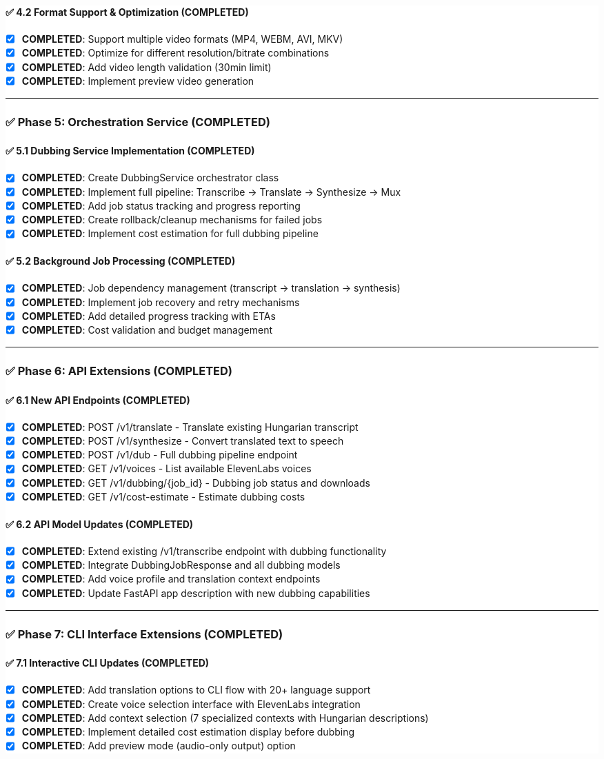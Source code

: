 #### ✅ 4.2 Format Support & Optimization (COMPLETED)
- [x] **COMPLETED**: Support multiple video formats (MP4, WEBM, AVI, MKV)
- [x] **COMPLETED**: Optimize for different resolution/bitrate combinations  
- [x] **COMPLETED**: Add video length validation (30min limit)
- [x] **COMPLETED**: Implement preview video generation

---

### ✅ Phase 5: Orchestration Service (COMPLETED)

#### ✅ 5.1 Dubbing Service Implementation (COMPLETED)
- [x] **COMPLETED**: Create DubbingService orchestrator class
- [x] **COMPLETED**: Implement full pipeline: Transcribe → Translate → Synthesize → Mux
- [x] **COMPLETED**: Add job status tracking and progress reporting
- [x] **COMPLETED**: Create rollback/cleanup mechanisms for failed jobs
- [x] **COMPLETED**: Implement cost estimation for full dubbing pipeline

#### ✅ 5.2 Background Job Processing (COMPLETED)
- [x] **COMPLETED**: Job dependency management (transcript → translation → synthesis)
- [x] **COMPLETED**: Implement job recovery and retry mechanisms
- [x] **COMPLETED**: Add detailed progress tracking with ETAs
- [x] **COMPLETED**: Cost validation and budget management

---

### ✅ Phase 6: API Extensions (COMPLETED)

#### ✅ 6.1 New API Endpoints (COMPLETED)
- [x] **COMPLETED**: POST /v1/translate - Translate existing Hungarian transcript
- [x] **COMPLETED**: POST /v1/synthesize - Convert translated text to speech  
- [x] **COMPLETED**: POST /v1/dub - Full dubbing pipeline endpoint
- [x] **COMPLETED**: GET /v1/voices - List available ElevenLabs voices
- [x] **COMPLETED**: GET /v1/dubbing/{job_id} - Dubbing job status and downloads
- [x] **COMPLETED**: GET /v1/cost-estimate - Estimate dubbing costs

#### ✅ 6.2 API Model Updates (COMPLETED)
- [x] **COMPLETED**: Extend existing /v1/transcribe endpoint with dubbing functionality
- [x] **COMPLETED**: Integrate DubbingJobResponse and all dubbing models
- [x] **COMPLETED**: Add voice profile and translation context endpoints
- [x] **COMPLETED**: Update FastAPI app description with new dubbing capabilities

---

### ✅ Phase 7: CLI Interface Extensions (COMPLETED)

#### ✅ 7.1 Interactive CLI Updates (COMPLETED)
- [x] **COMPLETED**: Add translation options to CLI flow with 20+ language support
- [x] **COMPLETED**: Create voice selection interface with ElevenLabs integration
- [x] **COMPLETED**: Add context selection (7 specialized contexts with Hungarian descriptions)
- [x] **COMPLETED**: Implement detailed cost estimation display before dubbing
- [x] **COMPLETED**: Add preview mode (audio-only output) option
